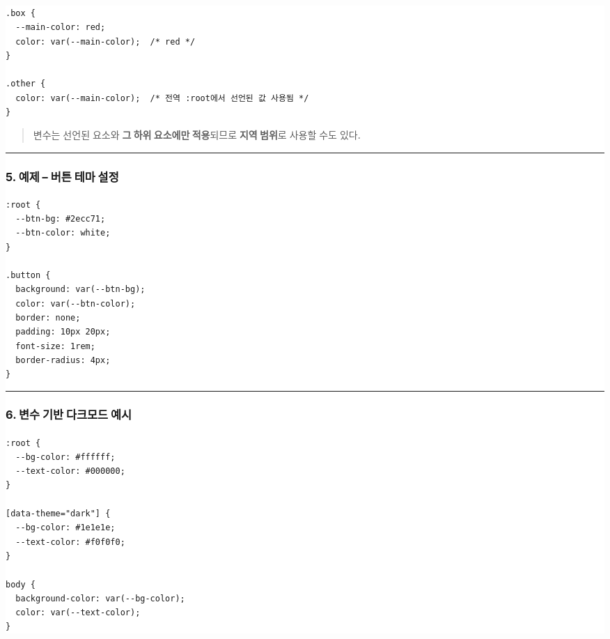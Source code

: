 ```
.box {
  --main-color: red;
  color: var(--main-color);  /* red */
}

.other {
  color: var(--main-color);  /* 전역 :root에서 선언된 값 사용됨 */
}
```

> 변수는 선언된 요소와 **그 하위 요소에만 적용**되므로 **지역 범위**로 사용할 수도 있다.

------

### 5. 예제 – 버튼 테마 설정

```
:root {
  --btn-bg: #2ecc71;
  --btn-color: white;
}

.button {
  background: var(--btn-bg);
  color: var(--btn-color);
  border: none;
  padding: 10px 20px;
  font-size: 1rem;
  border-radius: 4px;
}
```

------

### 6. 변수 기반 다크모드 예시

```
:root {
  --bg-color: #ffffff;
  --text-color: #000000;
}

[data-theme="dark"] {
  --bg-color: #1e1e1e;
  --text-color: #f0f0f0;
}

body {
  background-color: var(--bg-color);
  color: var(--text-color);
}
```
